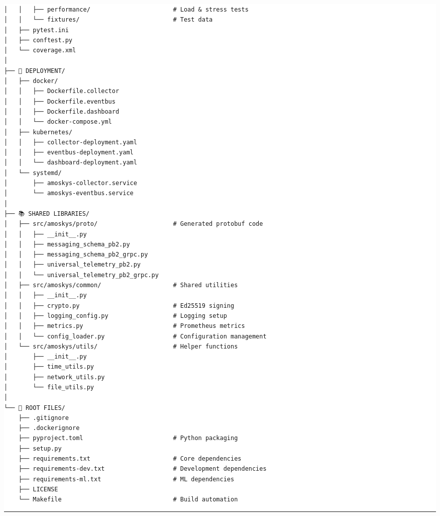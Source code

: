 ```
│   │   ├── performance/                       # Load & stress tests
│   │   └── fixtures/                          # Test data
│   ├── pytest.ini
│   ├── conftest.py
│   └── coverage.xml
│
├── 🚢 DEPLOYMENT/
│   ├── docker/
│   │   ├── Dockerfile.collector
│   │   ├── Dockerfile.eventbus
│   │   ├── Dockerfile.dashboard
│   │   └── docker-compose.yml
│   ├── kubernetes/
│   │   ├── collector-deployment.yaml
│   │   ├── eventbus-deployment.yaml
│   │   └── dashboard-deployment.yaml
│   └── systemd/
│       ├── amoskys-collector.service
│       └── amoskys-eventbus.service
│
├── 📚 SHARED LIBRARIES/
│   ├── src/amoskys/proto/                     # Generated protobuf code
│   │   ├── __init__.py
│   │   ├── messaging_schema_pb2.py
│   │   ├── messaging_schema_pb2_grpc.py
│   │   ├── universal_telemetry_pb2.py
│   │   └── universal_telemetry_pb2_grpc.py
│   ├── src/amoskys/common/                    # Shared utilities
│   │   ├── __init__.py
│   │   ├── crypto.py                          # Ed25519 signing
│   │   ├── logging_config.py                  # Logging setup
│   │   ├── metrics.py                         # Prometheus metrics
│   │   └── config_loader.py                   # Configuration management
│   └── src/amoskys/utils/                     # Helper functions
│       ├── __init__.py
│       ├── time_utils.py
│       ├── network_utils.py
│       └── file_utils.py
│
└── 📄 ROOT FILES/
    ├── .gitignore
    ├── .dockerignore
    ├── pyproject.toml                         # Python packaging
    ├── setup.py
    ├── requirements.txt                       # Core dependencies
    ├── requirements-dev.txt                   # Development dependencies
    ├── requirements-ml.txt                    # ML dependencies
    ├── LICENSE
    └── Makefile                               # Build automation
```

---